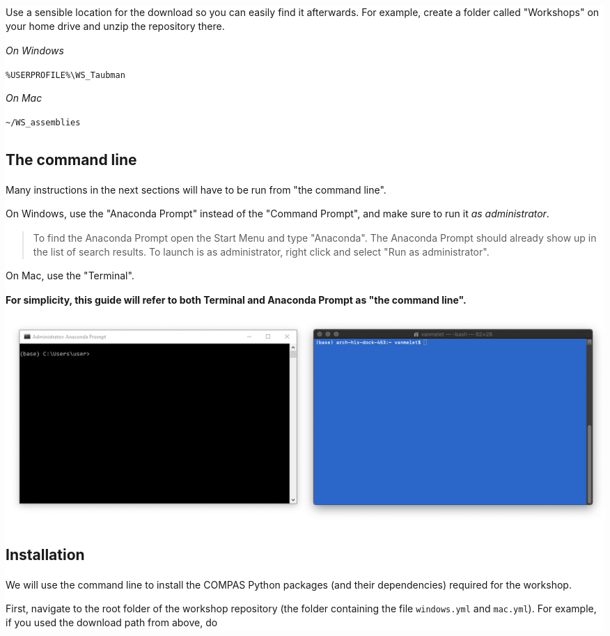 Use a sensible location for the download so you can easily find it afterwards.
For example, create a folder called "Workshops" on your home drive and unzip the repository there.

*On Windows*

```
%USERPROFILE%\WS_Taubman
```

*On Mac*

```
~/WS_assemblies
```
## The command line

Many instructions in the next sections will have to be run from "the command line".

On Windows, use the "Anaconda Prompt" instead of the "Command Prompt", and make sure to run it *as administrator*.

> To find the Anaconda Prompt open the Start Menu and type "Anaconda".
> The Anaconda Prompt should already show up in the list of search results.
> To launch is as administrator, right click and select "Run as administrator".

On Mac, use the "Terminal".

**For simplicity, this guide will refer to both Terminal and Anaconda Prompt as "the command line".**

![The command line](images/the-command-line.png)


## Installation

We will use the command line to install the COMPAS Python packages (and their dependencies) required for the workshop.

First, navigate to the root folder of the workshop repository (the folder containing the file `windows.yml` and `mac.yml`).
For example, if you used the download path from above, do
